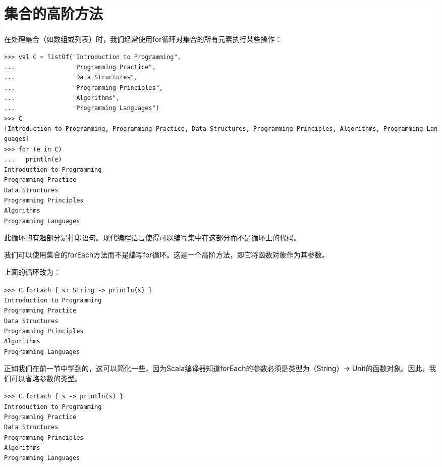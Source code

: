 # 集合的高阶方法

在处理集合（如数组或列表）时，我们经常使用for循环对集合的所有元素执行某些操作：

```
>>> val C = listOf("Introduction to Programming",
...                "Programming Practice",
...                "Data Structures",
...                "Programming Principles",
...                "Algorithms",
...                "Programming Languages")
>>> C
[Introduction to Programming, Programming Practice, Data Structures, Programming Principles, Algorithms, Programming Languages]
>>> for (e in C)
...   println(e)
Introduction to Programming
Programming Practice
Data Structures
Programming Principles
Algorithms
Programming Languages

```

此循环的有趣部分是打印语句。现代编程语言使得可以编写集中在这部分而不是循环上的代码。

我们可以使用集合的forEach方法而不是编写for循环。这是一个高阶方法，即它将函数对象作为其参数。

上面的循环改为：

```
>>> C.forEach { s: String -> println(s) }
Introduction to Programming
Programming Practice
Data Structures
Programming Principles
Algorithms
Programming Languages

```

正如我们在前一节中学到的，这可以简化一些，因为Scala编译器知道forEach的参数必须是类型为（String）-> Unit的函数对象。因此，我们可以省略参数的类型。

```
>>> C.forEach { s -> println(s) }
Introduction to Programming
Programming Practice
Data Structures
Programming Principles
Algorithms
Programming Languages

```
